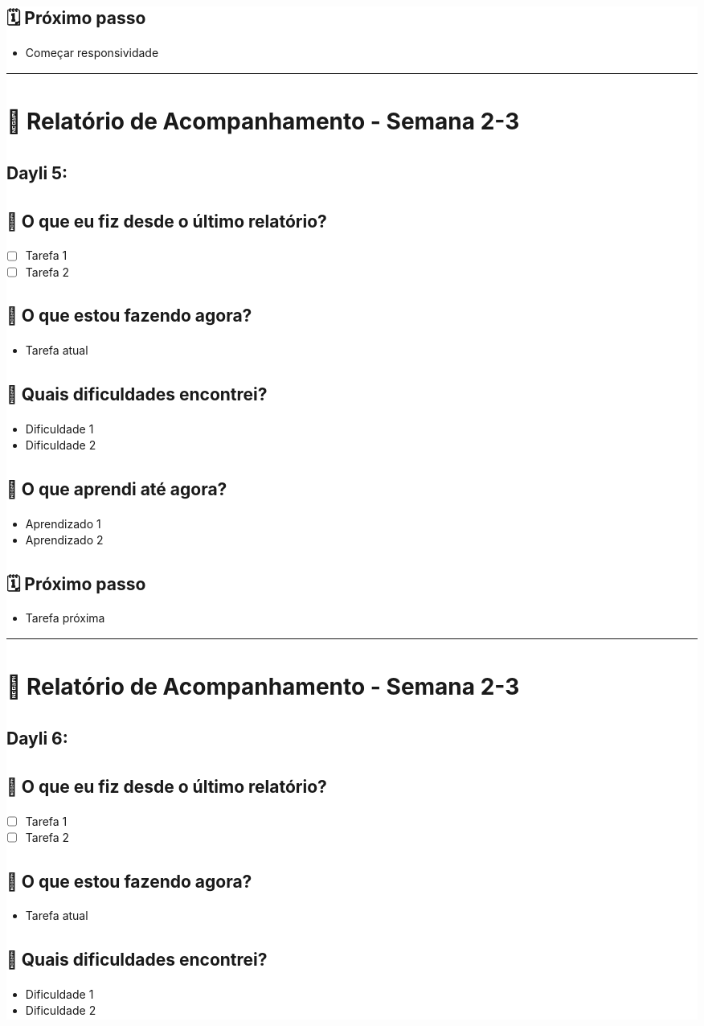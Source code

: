 ## 🗓️ Próximo passo
- Começar responsividade

--------------------------------------------------------------------------------

# 📆 Relatório de Acompanhamento - Semana 2-3

## Dayli 5:

## 🙋 O que eu fiz desde o último relatório?
- [ ] Tarefa 1
- [ ] Tarefa 2

## 🚧 O que estou fazendo agora?
- Tarefa atual

## 🧱 Quais dificuldades encontrei?
- Dificuldade 1
- Dificuldade 2

## 🧠 O que aprendi até agora?
- Aprendizado 1
- Aprendizado 2

## 🗓️ Próximo passo
- Tarefa próxima

--------------------------------------------------------------------------------

# 📆 Relatório de Acompanhamento - Semana 2-3

## Dayli 6:

## 🙋 O que eu fiz desde o último relatório?
- [ ] Tarefa 1
- [ ] Tarefa 2

## 🚧 O que estou fazendo agora?
- Tarefa atual

## 🧱 Quais dificuldades encontrei?
- Dificuldade 1
- Dificuldade 2
